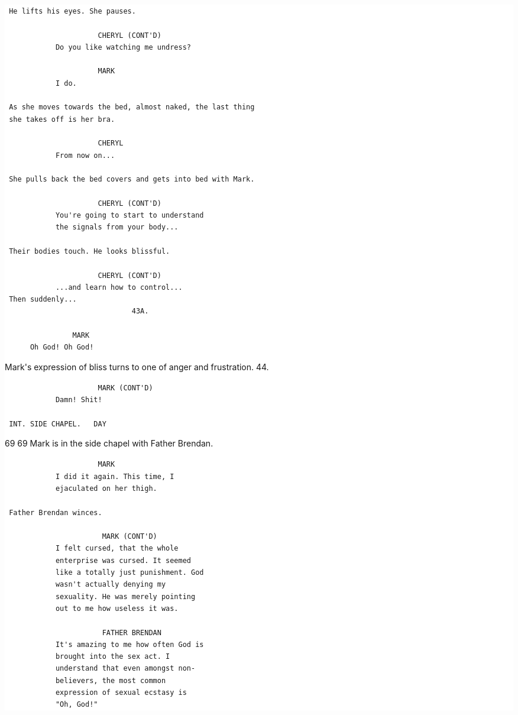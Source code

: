      He lifts his eyes. She pauses.

                          CHERYL (CONT'D)
                Do you like watching me undress?

                          MARK
                I do.

     As she moves towards the bed, almost naked, the last thing
     she takes off is her bra.

                          CHERYL
                From now on...

     She pulls back the bed covers and gets into bed with Mark.

                          CHERYL (CONT'D)
                You're going to start to understand
                the signals from your body...

     Their bodies touch. He looks blissful.

                          CHERYL (CONT'D)
                ...and learn how to control...
     Then suddenly...
                                  43A.

                    MARK
          Oh God! Oh God!

Mark's expression of bliss turns to one of anger and
frustration.
                                        44.

                          MARK (CONT'D)
                Damn! Shit!

     INT. SIDE CHAPEL.   DAY
69                                                                69
     Mark is in the side chapel with Father Brendan.

                          MARK
                I did it again. This time, I
                ejaculated on her thigh.

     Father Brendan winces.

                           MARK (CONT'D)
                I felt cursed, that the whole
                enterprise was cursed. It seemed
                like a totally just punishment. God
                wasn't actually denying my
                sexuality. He was merely pointing
                out to me how useless it was.

                           FATHER BRENDAN
                It's amazing to me how often God is
                brought into the sex act. I
                understand that even amongst non-
                believers, the most common
                expression of sexual ecstasy is
                "Oh, God!"
